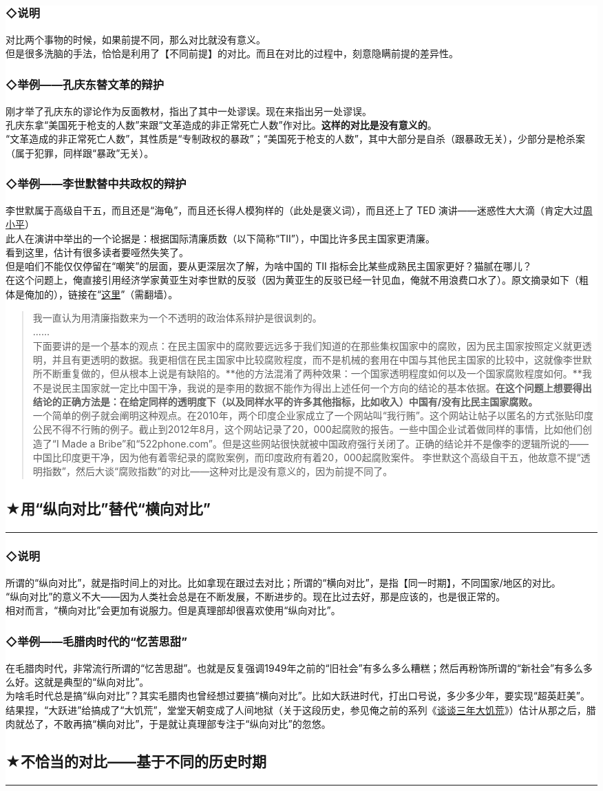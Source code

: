   
 ### ◇说明

  
 对比两个事物的时候，如果前提不同，那么对比就没有意义。  
 但是很多洗脑的手法，恰恰是利用了【不同前提】的对比。而且在对比的过程中，刻意隐瞒前提的差异性。  
   
 ### ◇举例——孔庆东替文革的辩护

  
 刚才举了孔庆东的谬论作为反面教材，指出了其中一处谬误。现在来指出另一处谬误。  
 孔庆东拿“美国死于枪支的人数”来跟“文革造成的非正常死亡人数”作对比。**这样的对比是没有意义的**。  
 “文革造成的非正常死亡人数”，其性质是“专制政权的暴政”；“美国死于枪支的人数”，其中大部分是自杀（跟暴政无关），少部分是枪杀案（属于犯罪，同样跟“暴政”无关）。  
   
 ### ◇举例——李世默替中共政权的辩护

  
 李世默属于高级自干五，而且还是“海龟”，而且还长得人模狗样的（此处是褒义词），而且还上了 TED 演讲——迷惑性大大滴（肯定大过[周小平](http://program-think.blogspot.com/2014/10/weekly-share-75.html)）  
 此人在演讲中举出的一个论据是：根据国际清廉质数（以下简称“TII”），中国比许多民主国家更清廉。  
 看到这里，估计有很多读者要哑然失笑了。  
 但是咱们不能仅仅停留在“嘲笑”的层面，要从更深层次了解，为啥中国的 TII 指标会比某些成熟民主国家更好？猫腻在哪儿？  
 在这个问题上，俺直接引用经济学家黄亚生对李世默的反驳（因为黄亚生的反驳已经一针见血，俺就不用浪费口水了）。原文摘录如下（粗体是俺加的），链接在“[这里](http://www.chinainperspective.com/ArtShow.aspx?AID=30013)”（需翻墙）。  
 
> 我一直认为用清廉指数来为一个不透明的政治体系辩护是很讽刺的。  
>  ......  
>  下面要讲的是一个基本的观点：在民主国家中的腐败要远远多于我们知道的在那些集权国家中的腐败，因为民主国家按照定义就更透明，并且有更透明的数据。我更相信在民主国家中比较腐败程度，而不是机械的套用在中国与其他民主国家的比较中，这就像李世默所不断重复做的，但从根本上说是有缺陷的。**他的方法混淆了两种效果：一个国家透明程度如何以及一个国家腐败程度如何。**我不是说民主国家就一定比中国干净，我说的是李用的数据不能作为得出上述任何一个方向的结论的基本依据。**在这个问题上想要得出结论的正确方法是：在给定同样的透明度下（以及同样水平的许多其他指标，比如收入）中国有/没有比民主国家腐败。**  
>  一个简单的例子就会阐明这种观点。在2010年，两个印度企业家成立了一个网站叫“我行贿”。这个网站让帖子以匿名的方式张贴印度公民不得不行贿的例子。截止到2012年8月，这个网站记录了20，000起腐败的报告。一些中国企业试着做同样的事情，比如他们创造了“I Made a Bribe”和“522phone.com”。但是这些网站很快就被中国政府强行关闭了。正确的结论并不是像李的逻辑所说的——中国比印度更干净，因为他有着零纪录的腐败案例，而印度政府有着20，000起腐败案件。 李世默这个高级自干五，他故意不提“透明指数”，然后大谈“腐败指数”的对比——这种对比是没有意义的，因为前提不同了。  
   
 ## ★用“纵向对比”替代“横向对比”
----------------

  
 ### ◇说明

  
 所谓的“纵向对比”，就是指时间上的对比。比如拿现在跟过去对比；所谓的“横向对比”，是指【同一时期】，不同国家/地区的对比。  
 “纵向对比”的意义不大——因为人类社会总是在不断发展，不断进步的。现在比过去好，那是应该的，也是很正常的。  
 相对而言，“横向对比”会更加有说服力。但是真理部却很喜欢使用“纵向对比”。  
   
 ### ◇举例——毛腊肉时代的“忆苦思甜”

  
 在毛腊肉时代，非常流行所谓的“忆苦思甜”。也就是反复强调1949年之前的“旧社会”有多么多么糟糕；然后再粉饰所谓的“新社会”有多么多么好。这就是典型的“纵向对比”。  
 为啥毛时代总是搞“纵向对比”？其实毛腊肉也曾经想过要搞“横向对比”。比如大跃进时代，打出口号说，多少多少年，要实现“超英赶美”。结果捏，“大跃进”给搞成了“大饥荒”，堂堂天朝变成了人间地狱（关于这段历史，参见俺之前的系列《[谈谈三年大饥荒](http://program-think.blogspot.com/2012/05/three-years-famine-0.html)》）估计从那之后，腊肉就怂了，不敢再搞“横向对比”，于是就让真理部专注于“纵向对比”的忽悠。  
   
 ## ★不恰当的对比——基于不同的历史时期
------------------

